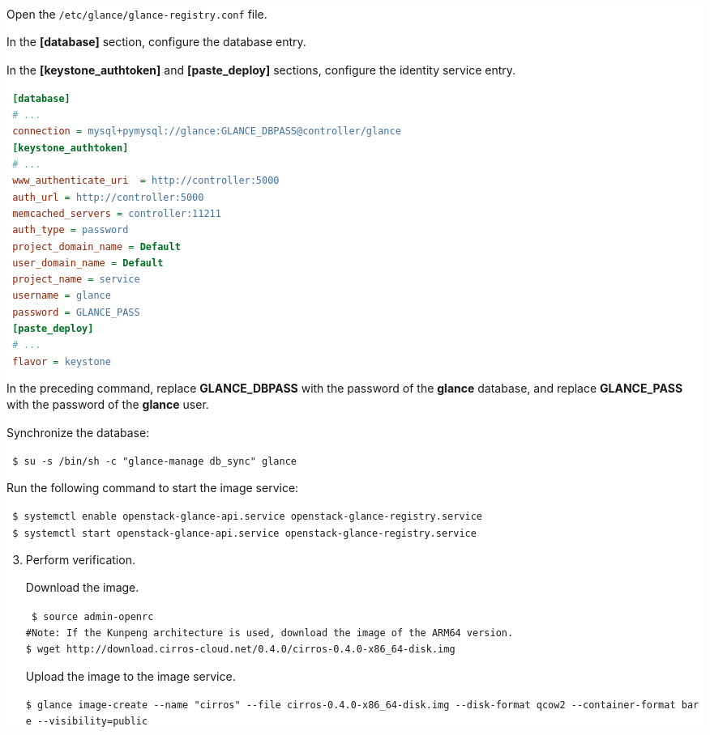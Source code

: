    Open the `/etc/glance/glance-registry.conf` file.
   
   In the **\[database]** section, configure the database entry.
   
   In the **\[keystone\_authtoken]** and **\[paste\_deploy]** sections, configure the identity service entry.
   
   ```ini
    [database]
    # ...
    connection = mysql+pymysql://glance:GLANCE_DBPASS@controller/glance
    [keystone_authtoken]
    # ...
    www_authenticate_uri  = http://controller:5000
    auth_url = http://controller:5000
    memcached_servers = controller:11211
    auth_type = password
    project_domain_name = Default
    user_domain_name = Default
    project_name = service
    username = glance
    password = GLANCE_PASS
    [paste_deploy]
    # ...
    flavor = keystone
   ```
   
   In the preceding command, replace **GLANCE\_DBPASS** with the password of the **glance** database, and replace **GLANCE\_PASS** with the password of the **glance** user.
   
   Synchronize the database:
   
   ```shell
    $ su -s /bin/sh -c "glance-manage db_sync" glance
   ```
   
   Run the following command to start the image service:
   
   ```shell
    $ systemctl enable openstack-glance-api.service openstack-glance-registry.service
    $ systemctl start openstack-glance-api.service openstack-glance-registry.service
   ```

3. Perform verification.
   
   Download the image.
   
   ```shell
    $ source admin-openrc
   #Note: If the Kunpeng architecture is used, download the image of the ARM64 version.
   $ wget http://download.cirros-cloud.net/0.4.0/cirros-0.4.0-x86_64-disk.img
   ```
   
   Upload the image to the image service.
   
   ```shell
   $ glance image-create --name "cirros" --file cirros-0.4.0-x86_64-disk.img --disk-format qcow2 --container-format bare --visibility=public
   ```
   